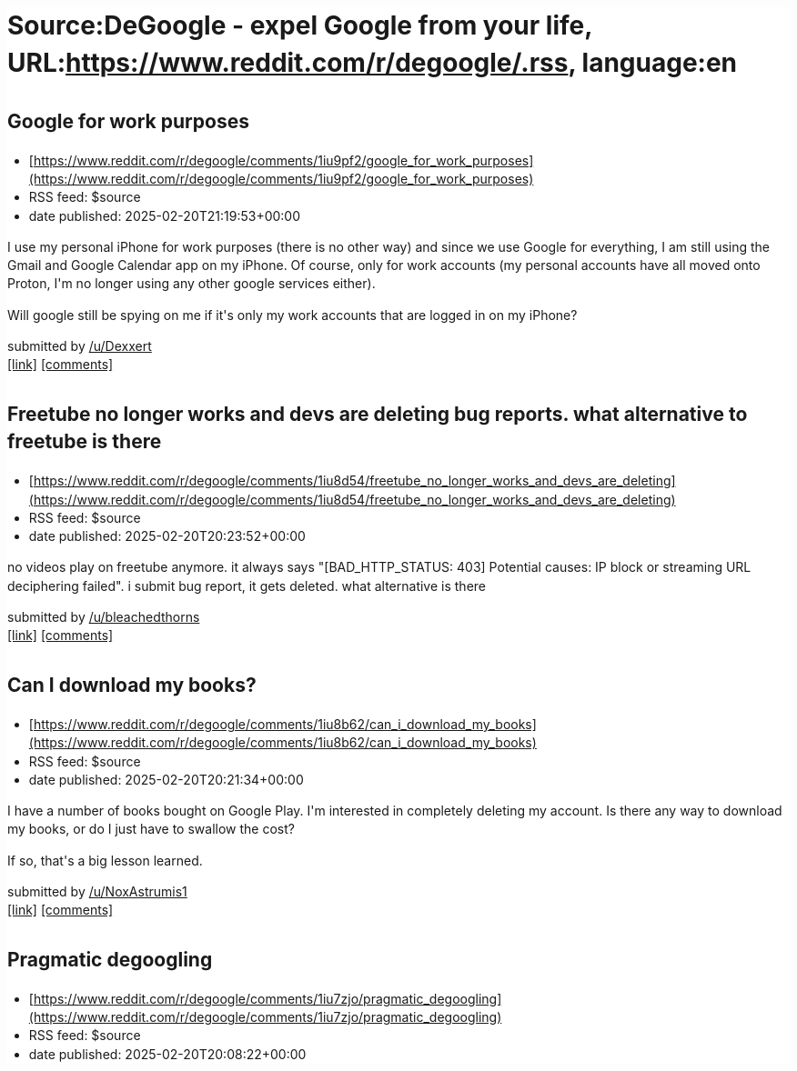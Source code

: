 # Source:DeGoogle - expel Google from your life, URL:https://www.reddit.com/r/degoogle/.rss, language:en

## Google for work purposes
 - [https://www.reddit.com/r/degoogle/comments/1iu9pf2/google_for_work_purposes](https://www.reddit.com/r/degoogle/comments/1iu9pf2/google_for_work_purposes)
 - RSS feed: $source
 - date published: 2025-02-20T21:19:53+00:00

<div class="md"><p>I use my personal iPhone for work purposes (there is no other way) and since we use Google for everything, I am still using the Gmail and Google Calendar app on my iPhone. Of course, only for work accounts (my personal accounts have all moved onto Proton, I&#39;m no longer using any other google services either). </p> <p>Will google still be spying on me if it&#39;s only my work accounts that are logged in on my iPhone? </p> </div> &#32; submitted by &#32; <a href="https://www.reddit.com/user/Dexxert"> /u/Dexxert </a> <br/> <span><a href="https://www.reddit.com/r/degoogle/comments/1iu9pf2/google_for_work_purposes/">[link]</a></span> &#32; <span><a href="https://www.reddit.com/r/degoogle/comments/1iu9pf2/google_for_work_purposes/">[comments]</a></span>

## Freetube no longer works and devs are deleting bug reports. what alternative to freetube is there
 - [https://www.reddit.com/r/degoogle/comments/1iu8d54/freetube_no_longer_works_and_devs_are_deleting](https://www.reddit.com/r/degoogle/comments/1iu8d54/freetube_no_longer_works_and_devs_are_deleting)
 - RSS feed: $source
 - date published: 2025-02-20T20:23:52+00:00

<div class="md"><p>no videos play on freetube anymore. it always says &quot;[BAD_HTTP_STATUS: 403] Potential causes: IP block or streaming URL deciphering failed&quot;. i submit bug report, it gets deleted. what alternative is there</p> </div> &#32; submitted by &#32; <a href="https://www.reddit.com/user/bleachedthorns"> /u/bleachedthorns </a> <br/> <span><a href="https://www.reddit.com/r/degoogle/comments/1iu8d54/freetube_no_longer_works_and_devs_are_deleting/">[link]</a></span> &#32; <span><a href="https://www.reddit.com/r/degoogle/comments/1iu8d54/freetube_no_longer_works_and_devs_are_deleting/">[comments]</a></span>

## Can I download my books?
 - [https://www.reddit.com/r/degoogle/comments/1iu8b62/can_i_download_my_books](https://www.reddit.com/r/degoogle/comments/1iu8b62/can_i_download_my_books)
 - RSS feed: $source
 - date published: 2025-02-20T20:21:34+00:00

<div class="md"><p>I have a number of books bought on Google Play. I&#39;m interested in completely deleting my account. Is there any way to download my books, or do I just have to swallow the cost?</p> <p>If so, that&#39;s a big lesson learned.</p> </div> &#32; submitted by &#32; <a href="https://www.reddit.com/user/NoxAstrumis1"> /u/NoxAstrumis1 </a> <br/> <span><a href="https://www.reddit.com/r/degoogle/comments/1iu8b62/can_i_download_my_books/">[link]</a></span> &#32; <span><a href="https://www.reddit.com/r/degoogle/comments/1iu8b62/can_i_download_my_books/">[comments]</a></span>

## Pragmatic degoogling
 - [https://www.reddit.com/r/degoogle/comments/1iu7zjo/pragmatic_degoogling](https://www.reddit.com/r/degoogle/comments/1iu7zjo/pragmatic_degoogling)
 - RSS feed: $source
 - date published: 2025-02-20T20:08:22+00:00
